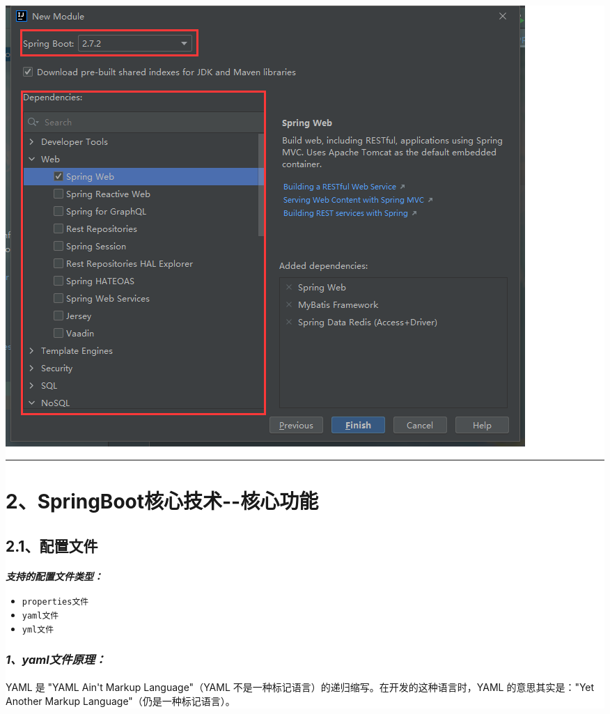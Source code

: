   ![image-20220728164120041](.\img\image-20220728164120041.png)

***

# 2、SpringBoot核心技术--核心功能

## 2.1、配置文件

***支持的配置文件类型：***

+ `properties文件`
+ `yaml文件`
+ `yml文件`

### ***1、yaml文件原理：***

YAML 是 "YAML Ain't Markup Language"（YAML 不是一种标记语言）的递归缩写。在开发的这种语言时，YAML 的意思其实是："Yet Another Markup Language"（仍是一种标记语言）。 
